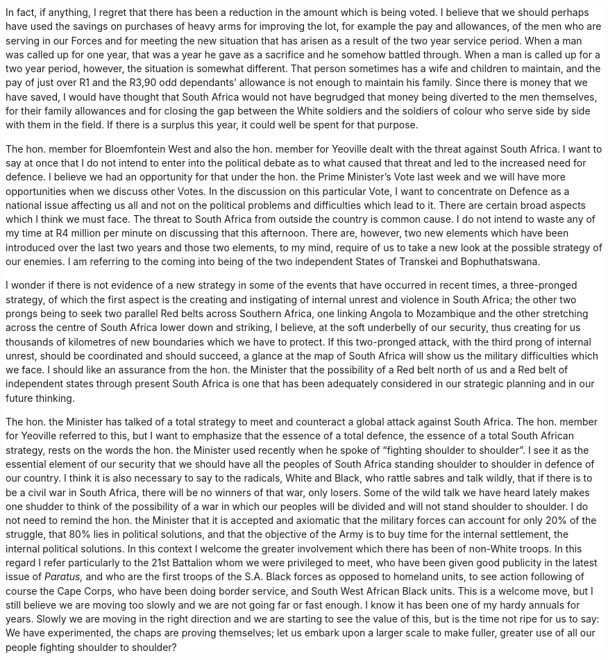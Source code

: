 <p>In fact, if anything, I regret that there has been a reduction in the amount which is being voted. I believe that we should perhaps have used the savings on purchases of heavy arms for improving the lot, for example the pay and allowances, of the men who are serving in our Forces and for meeting the new situation that has arisen as a result of the two year service period. When a man was called up for one year, that was a year he gave as a sacrifice and he somehow battled through. When a man is called up for a two year period, however, the situation is somewhat different. That person sometimes has a wife and children to maintain, and the pay of just over R1 and the R3,90 odd dependants&#x2019; allowance is not enough to maintain his family. Since there is money that we have saved, I would have thought that South Africa would not have begrudged that money being diverted to the men themselves, for their family allowances and for closing the gap between the White soldiers and the soldiers of colour who serve side by side with them in the field. If there is a surplus this year, it could well be spent for that purpose.</p>

<p>The hon. member for Bloemfontein West and also the hon. member for Yeoville dealt with the threat against South Africa. I want to say at once that I do not intend to enter into the political debate as to what caused that threat and led to the increased need for defence. I believe we had an opportunity for that under the hon. the Prime Minister&#x2019;s Vote last week and we will have more opportunities when we discuss other Votes. In the discussion on this particular Vote, I want to concentrate on Defence as a national issue affecting us all and not on the political problems and difficulties which lead to it. There are certain broad aspects which I think we must face. The threat to South Africa from outside the country is common cause. I do not intend to waste any of my time at R4 million per minute on discussing that this afternoon. There are, however, two new elements which have been introduced over the last two years and those two elements, to my mind, require of us to take a new look at the possible strategy of our enemies. I am referring to the coming into being of the two independent States of Transkei and Bophuthatswana.</p>

<p>I wonder if there is not evidence of a new strategy in some of the events that have occurred in recent times, a three-pronged strategy, of which the first aspect is the creating and instigating of internal unrest and violence in South Africa; the other two prongs being to seek two parallel Red belts across Southern Africa, one linking Angola to Mozambique and the other stretching across the centre of South Africa lower down and striking, I believe, at the soft underbelly of our security, thus creating for us thousands of kilometres of new boundaries which we have to protect. If this two-pronged attack, with the third prong of internal unrest, should be coordinated and should succeed, a glance at the map of South Africa will show us the military difficulties which we face. I should like an assurance from the hon. the Minister that the possibility of a Red belt north of us and a Red belt of independent states through present South Africa is one that has been adequately considered in our strategic planning and in our future thinking.</p>

<p>The hon. the Minister has talked of a total strategy to meet and counteract a global attack against South Africa. The hon. member for Yeoville referred to this, but I want to emphasize that the essence of a total defence, the essence of a total South African strategy, <span class="col_4835-4836" refersTo="page_0803"/>rests on the words the hon. the Minister used recently when he spoke of &#x201C;fighting shoulder to shoulder&#x201D;. I see it as the essential element of our security that we should have all the peoples of South Africa standing shoulder to shoulder in defence of our country. I think it is also necessary to say to the radicals, White and Black, who rattle sabres and talk wildly, that if there is to be a civil war in South Africa, there will be no winners of that war, only losers. Some of the wild talk we have heard lately makes one shudder to think of the possibility of a war in which our peoples will be divided and will not stand shoulder to shoulder. I do not need to remind the hon. the Minister that it is accepted and axiomatic that the military forces can account for only 20% of the struggle, that 80% lies in political solutions, and that the objective of the Army is to buy time for the internal settlement, the internal political solutions. In this context I welcome the greater involvement which there has been of non-White troops. In this regard I refer particularly to the 21st Battalion whom we were privileged to meet, who have been given good publicity in the latest issue of <i>Paratus,</i> and who are the first troops of the S.A. Black forces as opposed to homeland units, to see action following of course the Cape Corps, who have been doing border service, and South West African Black units. This is a welcome move, but I still believe we are moving too slowly and we are not going far or fast enough. I know it has been one of my hardy annuals for years. Slowly we are moving in the right direction and we are starting to see the value of this, but is the time not ripe for us to say: We have experimented, the chaps are proving themselves; let us embark upon a larger scale to make fuller, greater use of all our people fighting shoulder to shoulder?</p>
